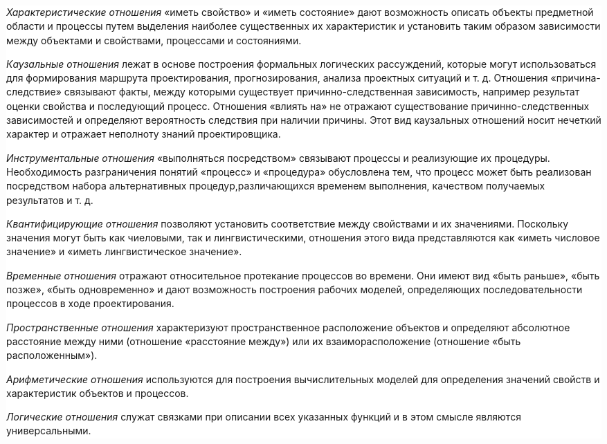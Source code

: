 *Характеристические отношения* «иметь свойство» и «иметь состояние» дают возможность описать объекты предметной области и процессы путем выделения наиболее существенных их характеристик и установить таким образом зависимости между объектами и свойствами, процессами и состояниями. 

*Каузальные отношения* лежат в основе построения формальных логических рассуждений, которые могут использоваться для формирования маршрута проектирования, прогнозирования, анализа проектных ситуаций и т. д. Отношения «причина-следствие» связывают факты, между которыми существует причинно-следственная зависимость, например результат оценки свойства и последующий процесс. Отношения «влиять на» не отражают существование причинно-следственных зависимостей и определяют вероятность следствия при наличии причины. Этот вид каузальных отношений носит нечеткий характер и отражает неполноту знаний проектировщика.

*Инструментальные отношения* «выполняться посредством» связывают процессы и реализующие их процедуры. Необходимость разграничения понятий «процесс» и «процедура» обусловлена тем, что процесс может быть реализован посредством набора альтернативных процедур,различающихся временем выполнения, качеством получаемых результатов и т. д. 

*Квантифицирующие отношения* позволяют установить соответствие между свойствами и их значениями. Поскольку значения могут быть как чиеловыми, так и лингвистическими, отношения этого вида представляются как «иметь числовое значение» и «иметь лингвистическое значение». 

*Временные отношения* отражают относительное протекание процессов во времени. Они имеют вид «быть раньше», «быть позже», «быть одновременно» и дают возможность построения рабочих моделей, определяющих последовательности процессов в ходе проектирования. 

*Пространственные отношения* характеризуют пространственное расположение объектов и определяют абсолютное расстояние между ними (отношение «расстояние между») или их взаиморасположение (отношение «быть расположенным»). 

*Арифметические отношения* используются для построения вычислительных моделей для определения значений свойств и характеристик объектов и процессов. 

*Логические отношения* служат связками при описании всех указанных функций и в этом смысле являются универсальными. 
